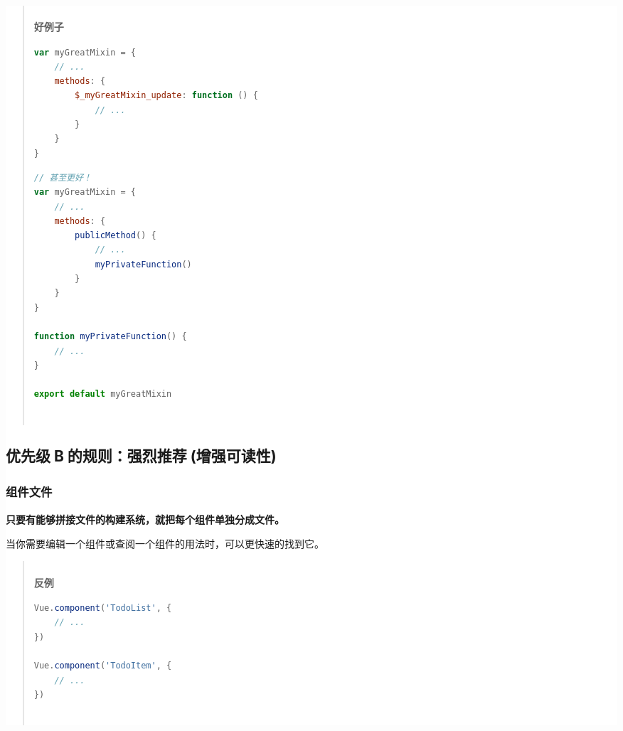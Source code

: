 > &nbsp;  
> **好例子**
>
> ```js
> var myGreatMixin = {
>     // ...
>     methods: {
>         $_myGreatMixin_update: function () {
>             // ...
>         }
>     }
> }
> ```
>
> ```js
> // 甚至更好！
> var myGreatMixin = {
>     // ...
>     methods: {
>         publicMethod() {
>             // ...
>             myPrivateFunction()
>         }
>     }
> }
>
> function myPrivateFunction() {
>     // ...
> }
>
> export default myGreatMixin
> ```
>
> &nbsp;

## **优先级 B 的规则：强烈推荐 (增强可读性)**

### **组件文件**

**只要有能够拼接文件的构建系统，就把每个组件单独分成文件。**

当你需要编辑一个组件或查阅一个组件的用法时，可以更快速的找到它。

> &nbsp;  
> **反例**
>
> ```js
> Vue.component('TodoList', {
>     // ...
> })
>
> Vue.component('TodoItem', {
>     // ...
> })
> ```
>
> &nbsp;
